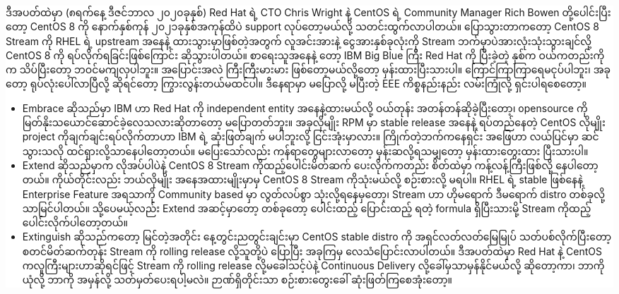
ဒီအပတ်ထဲမှာ (၈ရက်နေ့ ဒီဇင်ဘာလ ၂၀၂၀ခုနှစ်) Red Hat ရဲ့ CTO Chris Wright နဲ့ CentOS ရဲ့ Community Manager Rich Bowen တို့ပေါင်းပြီးတော့ CentOS 8 ကို နောက်နှစ်ကုန် ၂၀၂၁ခုနှစ်အကုန်ထိပဲ support လုပ်တော့မယ်လို့ သတင်းထွက်လာပါတယ်။ ပြောသွားတာကတော့ CentOS 8 Stream ကို RHEL ရဲ့ upstream အနေနဲ့ ထားသွားမှာဖြစ်တဲ့အတွက် လူအင်းအားနဲ့ ငွေအားနှစ်ခုလုံးကို Stream ဘက်မှာပဲအားလုံးသုံးသွားချင်လို့ CentOS 8 ကို ရပ်လိုက်ရခြင်းဖြစ်ကြောင်း ဆိုသွားပါတယ်။ စာရေးသူအနေနဲ့ တော့ IBM Big Blue ကြီး Red Hat ကို ပြီးခဲ့တဲ့ နှစ်က ဝယ်ကတည်းကိုက သိပ်ပြီးတော့ ဘဝင်မကျလှပါဘူး။ အပြောင်းအလဲ ကြီးကြီးမားမား ဖြစ်တော့မယ်လို့တော့ မှန်းထားပြီးသားပါ။ ကြောင်ကြာကြာရေမငုပ်ပါဘူး၊ အခုတော့ ရုပ်လုံးပေါ်လာပြီလို့ ဆိုရင်တော့ ကြွားလွန်းတယ်မထင်ပါ။ ဒီနေရာမှာ မပြောလို့ မပြီးတဲ့ EEE ကိစ္စနည်းနည်း လမ်းကြုံလို့ ရှင်းပါရစေတော့။

* Embrace ဆိုသည်မှာ IBM ဟာ Red Hat ကို independent entity အနေနဲ့ထားမယ်လို့ ဝယ်တုန်း အတန်တန်ဆိုခဲ့ပြီးတော့၊ opensource ကိုမြတ်နိုးသယောင်ဆောင်ခဲ့လေသလားဆိုတာတော့ မပြောတတ်ဘူး။ အခုလိုမျိုး RPM မှာ stable release အနေနဲ့ ရပ်တည်နေတဲ့ CentOS လိုမျိုး project ကိုချက်ချင်းရပ်လိုက်တာဟာ IBM ရဲ့ ဆုံးဖြတ်ချက် မပါဘူးလို့ ငြင်းအုံးမှာလား။ ကြိုက်တဲ့ဘက်ကနေရှင်း အဖြေဟာ လယ်ပြင်မှာ ဆင်သွားသလို ထင်ရှားလို့သာနေပါတော့တယ်။ မပြေးသော်လည်း ကန်ရာတွေများလာတော့ မှန်းဆလို့ရသမျှတော့ မှန်းထားတွေးထား ပြီးသားပါ။
* Extend ဆိုသည်မှာက လိုအပ်ပါပဲနဲ့ CentOS 8 Stream ကိုထည့်ပေါင်းမိတ်ဆက် ပေးလိုက်ကတည်း စိတ်ထဲမှာ ကန့်လန့်ကြီးဖြစ်လို့ နေပါတော့တယ်။ ကိုယ်တိုင်းလည်း ဘယ်လိုမျိုး အနေအထားမျိုးမှာမှ CentOS 8 Stream ကိုသုံးမယ်လို့ စဉ်းစားလို့ မရပါ။ RHEL ရဲ့ stable ဖြစ်နေနဲ့ Enterprise Feature အရသာကို Community based မှာ လွတ်လပ်စွာ သုံးလို့ရနေမှတော့၊ Stream ဟာ ဟိုမရောက် ဒီမရောက် distro တစ်ခုလို့သာမြင်ပါတယ်။ သို့ပေမယ့်လည်း Extend အဆင့်မှာတော့ တစ်ခုတော့ ပေါင်းထည့် ပြောင်းထည့် ရတဲ့ formula ရှိပြီးသားမို့ Stream ကိုထည့်ပေါင်းလိုက်ပါတော့တယ်။
* Extinguish ဆိုသည်ကတော့ မြင်တဲ့အတိုင်း နေ့တွင်းညတွင်းချင်းမှာ CentOS stable distro ကို အရှင်လတ်လတ်မြေမြုပ် သတ်ပစ်လိုက်ပြီးတော့ စတင်မိတ်ဆက်တုန်း Stream ကို rolling release လို့သူတို့ပဲ ပြောပြီး အခုကြမှ လေသံပြောင်းလာပါတယ်။ ဒီအပတ်ထဲမှာ Red Hat နဲ့ CentOS ကလူကြီးများဟာဆိုရင်ဖြင့် Stream ကို rolling release လို့မခေါ်သင့်ပဲနဲ့ Continuous Delivery လို့ခေါ်မှသာမှန်နိုင်မယ်လို့ ဆိုတော့ကာ၊ ဘာကို ယုံလို့ ဘာကို အမှန်လို့ သတ်မှတ်ပေးရပါ့မလဲ။ ဉာဏ်ရှိတိုင်းသာ စဉ်းစားတွေးခေါ် ဆုံးဖြတ်ကြစေအုံးတော့။
